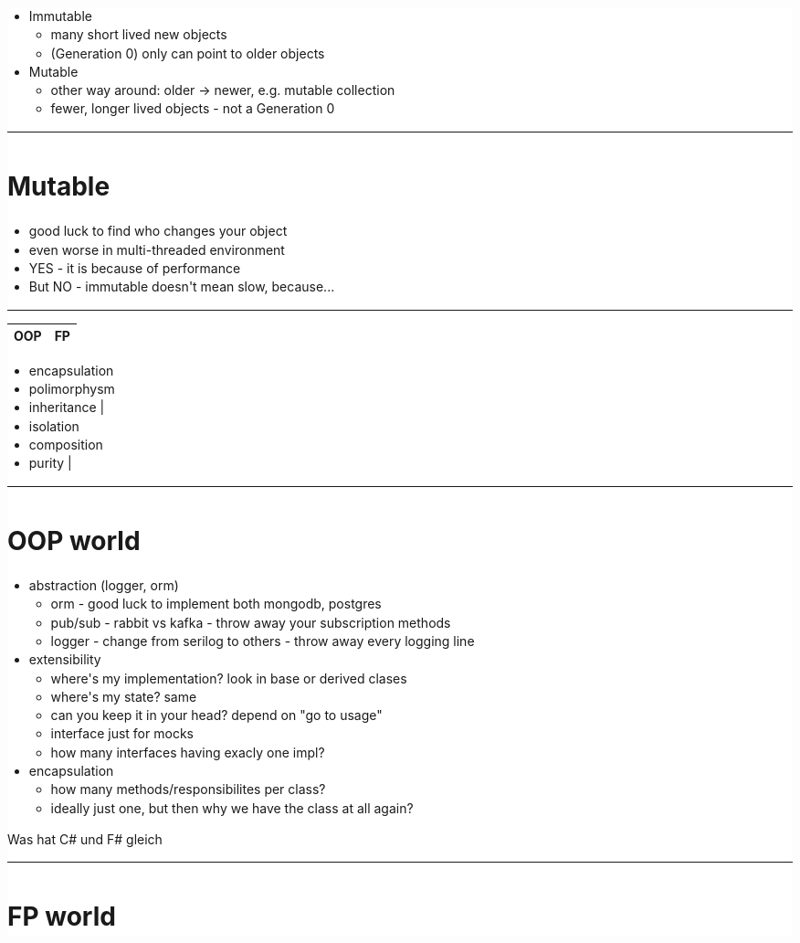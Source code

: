 - Immutable
  - many short lived new objects
  - (Generation 0) only can point to older objects
- Mutable
  - other way around: older -> newer, e.g. mutable collection
  - fewer, longer lived objects - not a Generation 0

---

# Mutable

- good luck to find who changes your object
- even worse in multi-threaded environment
- YES - it is because of performance
- But NO - immutable doesn't mean slow, because...

---

OOP | FP  |
--- | --- |
- encapsulation
- polimorphysm
- inheritance |
- isolation
- composition
- purity |

---

# OOP world
- abstraction (logger, orm)
    - orm - good luck to implement both mongodb, postgres
    - pub/sub - rabbit vs kafka - throw away your subscription methods
    - logger - change from serilog to others - throw away every logging line
- extensibility
    - where's my implementation? look in base or derived clases
    - where's my state? same
    - can you keep it in your head? depend on "go to usage"
    - interface just for mocks
    - how many interfaces having exacly one impl?
- encapsulation
    - how many methods/responsibilites per class?
    - ideally just one, but then why we have the class at all again?

Was hat C# und F# gleich

---

# FP world
